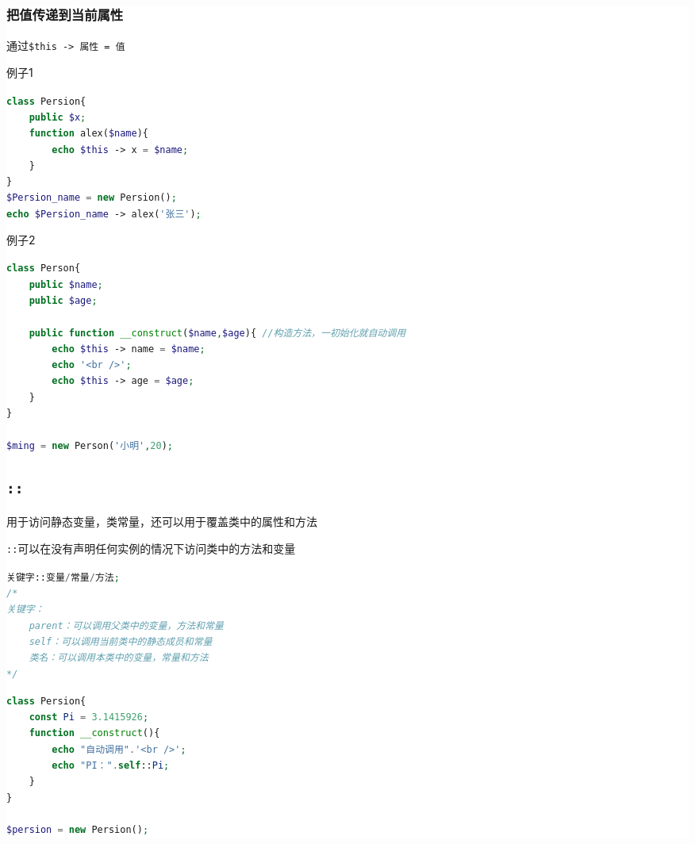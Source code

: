 

### 把值传递到当前属性

通过`$this -> 属性 = 值`

例子1

```php
class Persion{
    public $x;
    function alex($name){
		echo $this -> x = $name;
    }
}
$Persion_name = new Persion();
echo $Persion_name -> alex('张三');
```



例子2

```php
class Person{
    public $name;
    public $age;

    public function __construct($name,$age){ //构造方法，一初始化就自动调用
        echo $this -> name = $name;
		echo '<br />';
        echo $this -> age = $age;
    }
}

$ming = new Person('小明',20);
```



## `::`

用于访问静态变量，类常量，还可以用于覆盖类中的属性和方法

`::`可以在没有声明任何实例的情况下访问类中的方法和变量

```php
关键字::变量/常量/方法;
/*
关键字：
	parent：可以调用父类中的变量，方法和常量
	self：可以调用当前类中的静态成员和常量
	类名：可以调用本类中的变量，常量和方法
*/
```

```php
class Persion{
    const Pi = 3.1415926;
    function __construct(){
        echo "自动调用".'<br />';
        echo "PI：".self::Pi;
    }
}

$persion = new Persion();
```
